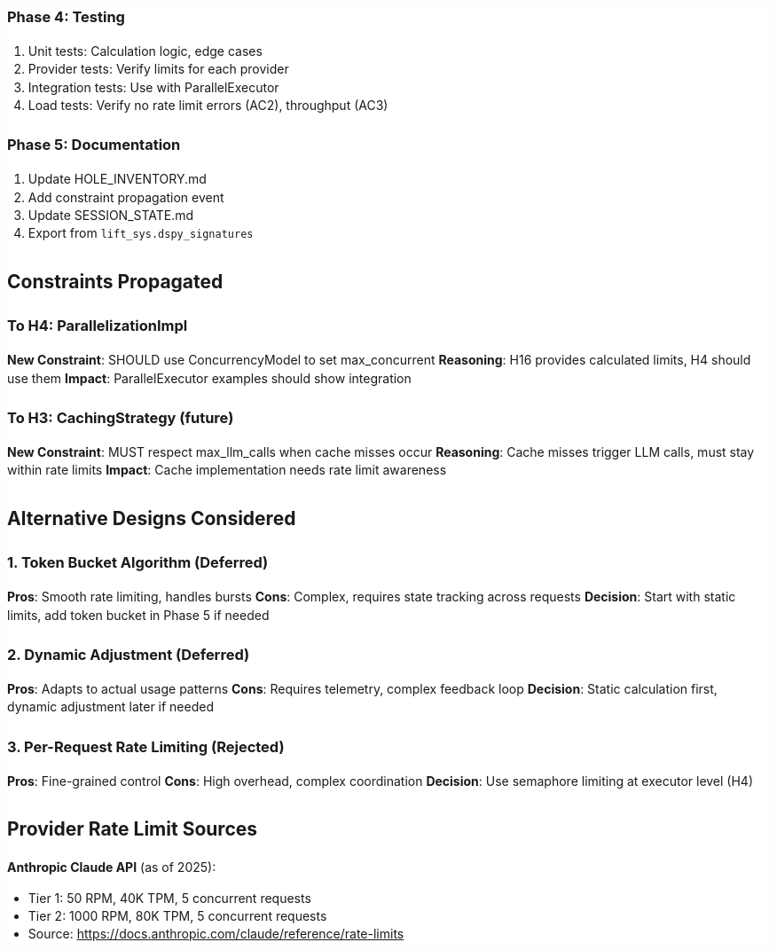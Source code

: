### Phase 4: Testing
1. Unit tests: Calculation logic, edge cases
2. Provider tests: Verify limits for each provider
3. Integration tests: Use with ParallelExecutor
4. Load tests: Verify no rate limit errors (AC2), throughput (AC3)

### Phase 5: Documentation
1. Update HOLE_INVENTORY.md
2. Add constraint propagation event
3. Update SESSION_STATE.md
4. Export from `lift_sys.dspy_signatures`

## Constraints Propagated

### To H4: ParallelizationImpl
**New Constraint**: SHOULD use ConcurrencyModel to set max_concurrent
**Reasoning**: H16 provides calculated limits, H4 should use them
**Impact**: ParallelExecutor examples should show integration

### To H3: CachingStrategy (future)
**New Constraint**: MUST respect max_llm_calls when cache misses occur
**Reasoning**: Cache misses trigger LLM calls, must stay within rate limits
**Impact**: Cache implementation needs rate limit awareness

## Alternative Designs Considered

### 1. Token Bucket Algorithm (Deferred)
**Pros**: Smooth rate limiting, handles bursts
**Cons**: Complex, requires state tracking across requests
**Decision**: Start with static limits, add token bucket in Phase 5 if needed

### 2. Dynamic Adjustment (Deferred)
**Pros**: Adapts to actual usage patterns
**Cons**: Requires telemetry, complex feedback loop
**Decision**: Static calculation first, dynamic adjustment later if needed

### 3. Per-Request Rate Limiting (Rejected)
**Pros**: Fine-grained control
**Cons**: High overhead, complex coordination
**Decision**: Use semaphore limiting at executor level (H4)

## Provider Rate Limit Sources

**Anthropic Claude API** (as of 2025):
- Tier 1: 50 RPM, 40K TPM, 5 concurrent requests
- Tier 2: 1000 RPM, 80K TPM, 5 concurrent requests
- Source: https://docs.anthropic.com/claude/reference/rate-limits
